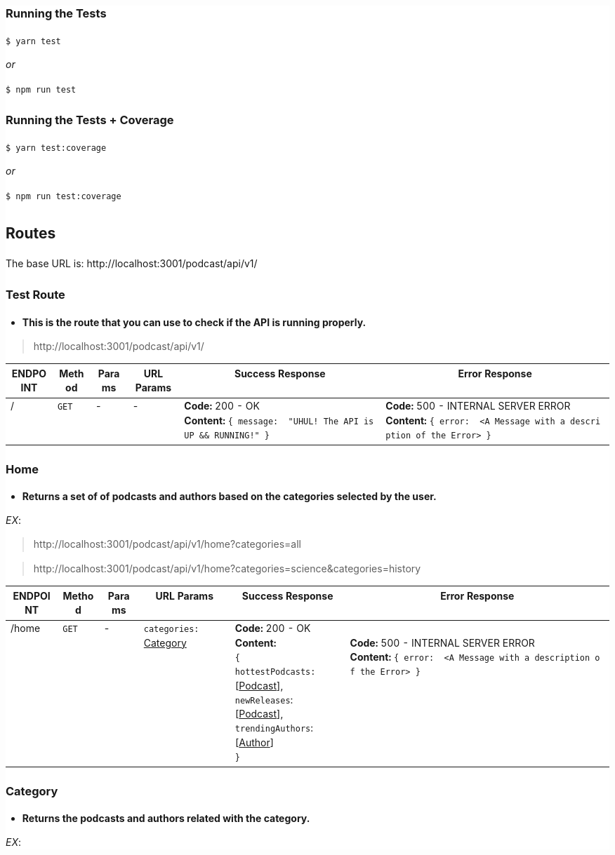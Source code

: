 ### Running the Tests

```
$ yarn test
```

_or_

```
$ npm run test
```

### Running the Tests + Coverage

```
$ yarn test:coverage
```

_or_

```
$ npm run test:coverage
```

## Routes

The base URL is: http://localhost:3001/podcast/api/v1/

### Test Route

- **This is the route that you can use to check if the API is running properly.**

> http://localhost:3001/podcast/api/v1/

| ENDPOINT | Method | Params | URL Params | Success Response | Error Response
|--|--|--|--|--|--|
| / | `GET`  | - | - |**Code:** 200 - OK<br />**Content:** `{ message:  "UHUL! The API is UP && RUNNING!" }`  |  **Code:** 500 - INTERNAL SERVER ERROR <br />**Content:** `{ error:  <A Message with a description of the Error> }`|

### Home

- **Returns a set of of podcasts and authors based on the categories selected by the user.**

*EX*:

> http://localhost:3001/podcast/api/v1/home?categories=all

> http://localhost:3001/podcast/api/v1/home?categories=science&categories=history

| ENDPOINT | Method | Params | URL Params | Success Response | Error Response
|--|--|--|--|--|--|
| /home| `GET`  |-|`categories:` [Category](#category)|**Code:** 200 - OK<br />**Content:** <br />`{`<br /> `hottestPodcasts:` [[Podcast](#podcast)],<br />`newReleases`: [[Podcast](#podcast)],<br />`trendingAuthors`: [[Author](#author)]<br />`}`|<br />**Code:** 500 - INTERNAL SERVER ERROR<br />**Content:** `{ error:  <A Message with a description of the Error> }`

### Category

- **Returns the podcasts and authors related with the category.**

*EX*:
